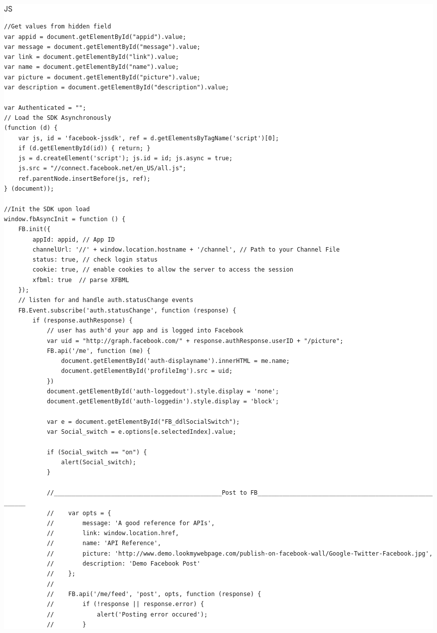 JS

```
//Get values from hidden field
var appid = document.getElementById("appid").value;
var message = document.getElementById("message").value;
var link = document.getElementById("link").value;
var name = document.getElementById("name").value;
var picture = document.getElementById("picture").value;
var description = document.getElementById("description").value;

var Authenticated = "";
// Load the SDK Asynchronously
(function (d) {
    var js, id = 'facebook-jssdk', ref = d.getElementsByTagName('script')[0];
    if (d.getElementById(id)) { return; }
    js = d.createElement('script'); js.id = id; js.async = true;
    js.src = "//connect.facebook.net/en_US/all.js";
    ref.parentNode.insertBefore(js, ref);
} (document));

//Init the SDK upon load
window.fbAsyncInit = function () {
    FB.init({
        appId: appid, // App ID
        channelUrl: '//' + window.location.hostname + '/channel', // Path to your Channel File
        status: true, // check login status
        cookie: true, // enable cookies to allow the server to access the session
        xfbml: true  // parse XFBML 
    });
    // listen for and handle auth.statusChange events
    FB.Event.subscribe('auth.statusChange', function (response) {
        if (response.authResponse) {
            // user has auth'd your app and is logged into Facebook
            var uid = "http://graph.facebook.com/" + response.authResponse.userID + "/picture";
            FB.api('/me', function (me) {
                document.getElementById('auth-displayname').innerHTML = me.name;
                document.getElementById('profileImg').src = uid;
            })
            document.getElementById('auth-loggedout').style.display = 'none';
            document.getElementById('auth-loggedin').style.display = 'block';

            var e = document.getElementById("FB_ddlSocialSwitch");
            var Social_switch = e.options[e.selectedIndex].value;

            if (Social_switch == "on") {
                alert(Social_switch);
            } 

            //_______________________________________________Post to FB_______________________________________________________
            //    var opts = {
            //        message: 'A good reference for APIs',
            //        link: window.location.href,
            //        name: 'API Reference',
            //        picture: 'http://www.demo.lookmywebpage.com/publish-on-facebook-wall/Google-Twitter-Facebook.jpg',
            //        description: 'Demo Facebook Post'
            //    };
            //  
            //    FB.api('/me/feed', 'post', opts, function (response) {
            //        if (!response || response.error) {
            //            alert('Posting error occured');
            //        }
```